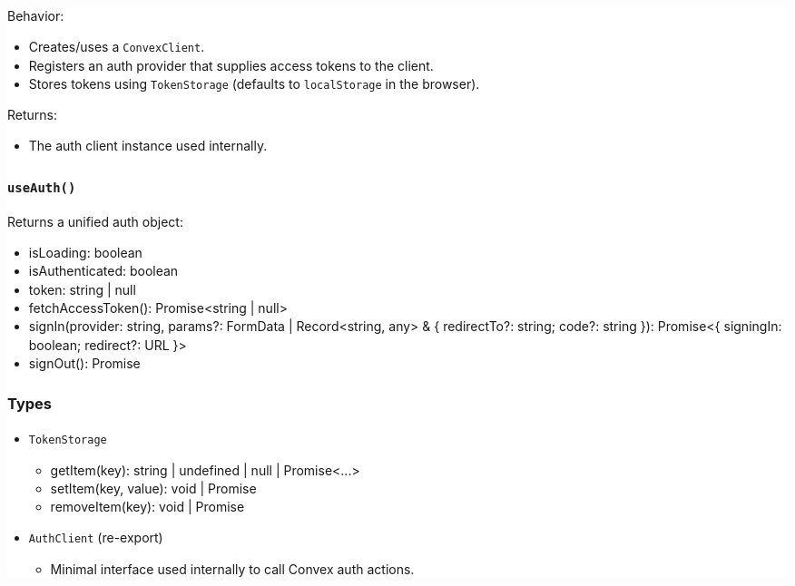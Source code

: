 Behavior:

- Creates/uses a `ConvexClient`.
- Registers an auth provider that supplies access tokens to the client.
- Stores tokens using `TokenStorage` (defaults to `localStorage` in the browser).

Returns:

- The auth client instance used internally.

### `useAuth()`

Returns a unified auth object:

- isLoading: boolean
- isAuthenticated: boolean
- token: string | null
- fetchAccessToken(): Promise<string | null>
- signIn(provider: string, params?: FormData | Record<string, any> & { redirectTo?: string; code?: string }): Promise<{ signingIn: boolean; redirect?: URL }>
- signOut(): Promise<void>

### Types

- `TokenStorage`
  - getItem(key): string | undefined | null | Promise<...>
  - setItem(key, value): void | Promise<void>
  - removeItem(key): void | Promise<void>

- `AuthClient` (re-export)
  - Minimal interface used internally to call Convex auth actions.